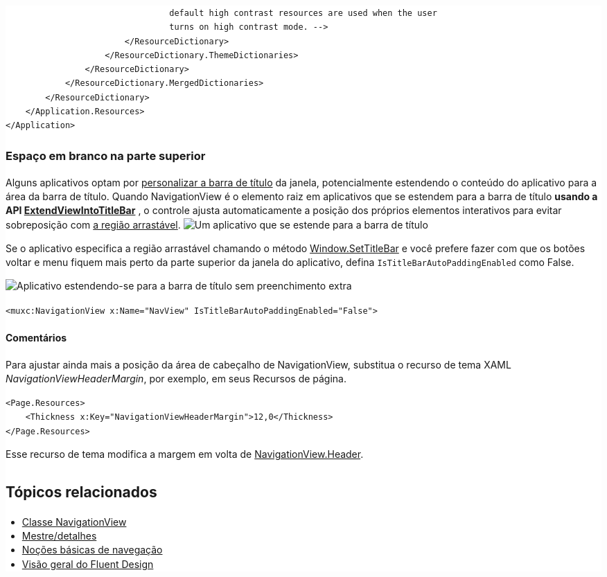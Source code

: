```xaml
                                 default high contrast resources are used when the user
                                 turns on high contrast mode. -->
                        </ResourceDictionary>
                    </ResourceDictionary.ThemeDictionaries>
                </ResourceDictionary>
            </ResourceDictionary.MergedDictionaries>
        </ResourceDictionary>
    </Application.Resources>
</Application>
```

### <a name="top-whitespace"></a>Espaço em branco na parte superior
Alguns aplicativos optam por [personalizar a barra de título](/windows/uwp/design/shell/title-bar) da janela, potencialmente estendendo o conteúdo do aplicativo para a área da barra de título. Quando NavigationView é o elemento raiz em aplicativos que se estendem para a barra de título **usando a API [ExtendViewIntoTitleBar](/uwp/api/windows.applicationmodel.core.coreapplicationviewtitlebar.extendviewintotitlebar)** , o controle ajusta automaticamente a posição dos próprios elementos interativos para evitar sobreposição com [a região arrastável](/windows/uwp/design/shell/title-bar#draggable-regions). 
![Um aplicativo que se estende para a barra de título](images/navigation-view-with-titlebar-padding.png)

Se o aplicativo especifica a região arrastável chamando o método [Window.SetTitleBar](/uwp/api/windows.ui.xaml.window.settitlebar) e você prefere fazer com que os botões voltar e menu fiquem mais perto da parte superior da janela do aplicativo, defina `IsTitleBarAutoPaddingEnabled` como False.

![Aplicativo estendendo-se para a barra de título sem preenchimento extra](images/navigation-view-no-titlebar-padding.png)

```Xaml
<muxc:NavigationView x:Name="NavView" IsTitleBarAutoPaddingEnabled="False">
```

#### <a name="remarks"></a>Comentários
Para ajustar ainda mais a posição da área de cabeçalho de NavigationView, substitua o recurso de tema XAML *NavigationViewHeaderMargin*, por exemplo, em seus Recursos de página.

```Xaml
<Page.Resources>
    <Thickness x:Key="NavigationViewHeaderMargin">12,0</Thickness>
</Page.Resources>
```

Esse recurso de tema modifica a margem em volta de [NavigationView.Header](/uwp/api/windows.ui.xaml.controls.navigationview.header).

## <a name="related-topics"></a>Tópicos relacionados

- [Classe NavigationView](/uwp/api/windows.ui.xaml.controls.navigationview)
- [Mestre/detalhes](master-details.md)
- [Noções básicas de navegação](../basics/navigation-basics.md)
- [Visão geral do Fluent Design](/windows/apps/fluent-design-system)
